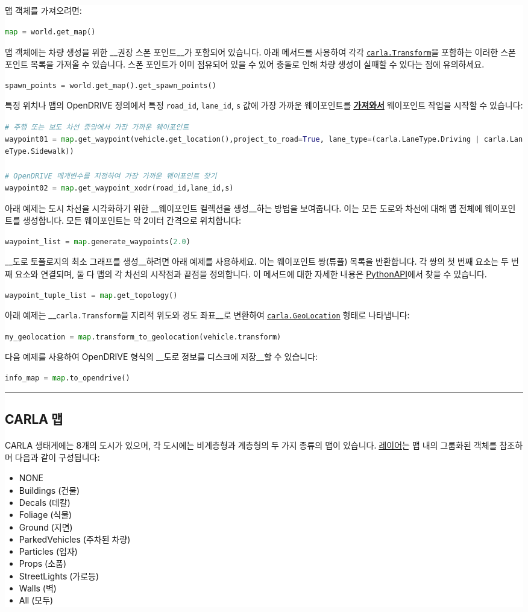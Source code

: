 맵 객체를 가져오려면:

```py
map = world.get_map()
```

맵 객체에는 차량 생성을 위한 __권장 스폰 포인트__가 포함되어 있습니다. 아래 메서드를 사용하여 각각 [`carla.Transform`](python_api.md#carlatransform)을 포함하는 이러한 스폰 포인트 목록을 가져올 수 있습니다. 스폰 포인트가 이미 점유되어 있을 수 있어 충돌로 인해 차량 생성이 실패할 수 있다는 점에 유의하세요.

```py
spawn_points = world.get_map().get_spawn_points()
```

특정 위치나 맵의 OpenDRIVE 정의에서 특정 `road_id`, `lane_id`, `s` 값에 가장 가까운 웨이포인트를 __[가져와서](python_api.md#carla.Map.get_waypoint)__ 웨이포인트 작업을 시작할 수 있습니다:

```py
# 주행 또는 보도 차선 중앙에서 가장 가까운 웨이포인트
waypoint01 = map.get_waypoint(vehicle.get_location(),project_to_road=True, lane_type=(carla.LaneType.Driving | carla.LaneType.Sidewalk))

# OpenDRIVE 매개변수를 지정하여 가장 가까운 웨이포인트 찾기
waypoint02 = map.get_waypoint_xodr(road_id,lane_id,s)
```

아래 예제는 도시 차선을 시각화하기 위한 __웨이포인트 컬렉션을 생성__하는 방법을 보여줍니다. 이는 모든 도로와 차선에 대해 맵 전체에 웨이포인트를 생성합니다. 모든 웨이포인트는 약 2미터 간격으로 위치합니다:

```py
waypoint_list = map.generate_waypoints(2.0)
```

__도로 토폴로지의 최소 그래프를 생성__하려면 아래 예제를 사용하세요. 이는 웨이포인트 쌍(튜플) 목록을 반환합니다. 각 쌍의 첫 번째 요소는 두 번째 요소와 연결되며, 둘 다 맵의 각 차선의 시작점과 끝점을 정의합니다. 이 메서드에 대한 자세한 내용은 [PythonAPI](python_api.md#carla.Map.get_topology)에서 찾을 수 있습니다.

```py
waypoint_tuple_list = map.get_topology()
```

아래 예제는 __`carla.Transform`을 지리적 위도와 경도 좌표__로 변환하여 [`carla.GeoLocation`](python_api.md#carla.GeoLocation) 형태로 나타냅니다:

```py
my_geolocation = map.transform_to_geolocation(vehicle.transform)
```

다음 예제를 사용하여 OpenDRIVE 형식의 __도로 정보를 디스크에 저장__할 수 있습니다:

```py
info_map = map.to_opendrive()
```

---
## CARLA 맵

CARLA 생태계에는 8개의 도시가 있으며, 각 도시에는 비계층형과 계층형의 두 가지 종류의 맵이 있습니다. [레이어][layer_api]는 맵 내의 그룹화된 객체를 참조하며 다음과 같이 구성됩니다:

- NONE
- Buildings (건물)
- Decals (데칼)
- Foliage (식물)
- Ground (지면)
- ParkedVehicles (주차된 차량)
- Particles (입자)
- Props (소품)
- StreetLights (가로등)
- Walls (벽)
- All (모두)


[env_obj]: https://carla.readthedocs.io/en/latest/python_api/#carla.EnvironmentObject
[env_obj_id]: https://carla.readthedocs.io/en/latest/python_api/#carla.EnvironmentObject.id
[toggle_env_obj]: https://carla.readthedocs.io/en/latest/python_api/#carla.World.enable_environment_objects
[fetch_env_obj]: https://carla.readthedocs.io/en/latest/python_api/#carla.World.get_environment_objects
[semantic_tag]: https://carla.readthedocs.io/en/latest/python_api/#carla.CityObjectLabel
[layer_api]: https://carla.readthedocs.io/en/latest/python_api/#carlamaplayer
[load_layer]: https://carla.readthedocs.io/en/latest/python_api/#carla.World.load_map_layer
[unload_layer]: https://carla.readthedocs.io/en/latest/python_api/#carla.World.unload_map_layer
